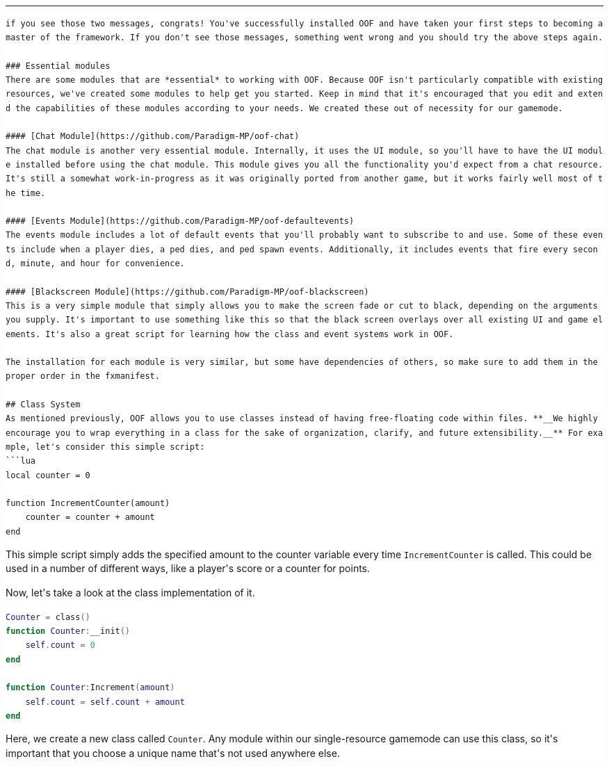 -------------------------
```
if you see those two messages, congrats! You've successfully installed OOF and have taken your first steps to becoming a master of the framework. If you don't see those messages, something went wrong and you should try the above steps again.

### Essential modules
There are some modules that are *essential* to working with OOF. Because OOF isn't particularly compatible with existing resources, we've created some modules to help get you started. Keep in mind that it's encouraged that you edit and extend the capabilities of these modules according to your needs. We created these out of necessity for our gamemode.

#### [Chat Module](https://github.com/Paradigm-MP/oof-chat)
The chat module is another very essential module. Internally, it uses the UI module, so you'll have to have the UI module installed before using the chat module. This module gives you all the functionality you'd expect from a chat resource. It's still a somewhat work-in-progress as it was originally ported from another game, but it works fairly well most of the time.

#### [Events Module](https://github.com/Paradigm-MP/oof-defaultevents)
The events module includes a lot of default events that you'll probably want to subscribe to and use. Some of these events include when a player dies, a ped dies, and ped spawn events. Additionally, it includes events that fire every second, minute, and hour for convenience.

#### [Blackscreen Module](https://github.com/Paradigm-MP/oof-blackscreen)
This is a very simple module that simply allows you to make the screen fade or cut to black, depending on the arguments you supply. It's important to use something like this so that the black screen overlays over all existing UI and game elements. It's also a great script for learning how the class and event systems work in OOF.

The installation for each module is very similar, but some have dependencies of others, so make sure to add them in the proper order in the fxmanifest.

## Class System
As mentioned previously, OOF allows you to use classes instead of having free-floating code within files. **__We highly encourage you to wrap everything in a class for the sake of organization, clarify, and future extensibility.__** For example, let's consider this simple script:
```lua
local counter = 0

function IncrementCounter(amount)
    counter = counter + amount
end
```
This simple script simply adds the specified amount to the counter variable every time `IncrementCounter` is called. This could be used in a number of different ways, like a player's score or a counter for points.

Now, let's take a look at the class implementation of it.
```lua
Counter = class()
function Counter:__init()
    self.count = 0
end

function Counter:Increment(amount)
    self.count = self.count + amount
end
```
Here, we create a new class called `Counter`. Any module within our single-resource gamemode can use this class, so it's important that you choose a unique name that's not used anywhere else.
